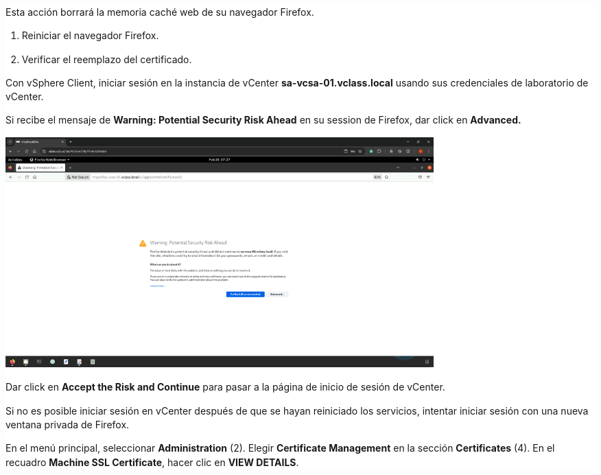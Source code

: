Esta acción borrará la memoria caché web de su navegador Firefox.

1. Reiniciar el navegador Firefox.

2. Verificar el reemplazo del certificado.

Con vSphere Client, iniciar sesión en la instancia de vCenter
**sa-vcsa-01.vclass.local** usando sus credenciales de laboratorio de vCenter.

Si recibe el mensaje de **Warning: Potential Security Risk Ahead** en su
session de Firefox, dar click en **Advanced.**

<img src="./media/image25.png" style="width:6.5in;height:3.49375in"
alt="A screenshot of a computer Description automatically generated" />

Dar click en **Accept the Risk and Continue** para pasar a la página de
inicio de sesión de vCenter.

Si no es posible iniciar sesión en vCenter después de que se hayan
reiniciado los servicios, intentar iniciar sesión con una nueva ventana
privada de Firefox.

En el menú principal, seleccionar **Administration** (2). Elegir
**Certificate Management** en la sección **Certificates** (4). En el recuadro **Machine SSL Certificate**, hacer clic en **VIEW DETAILS**.
